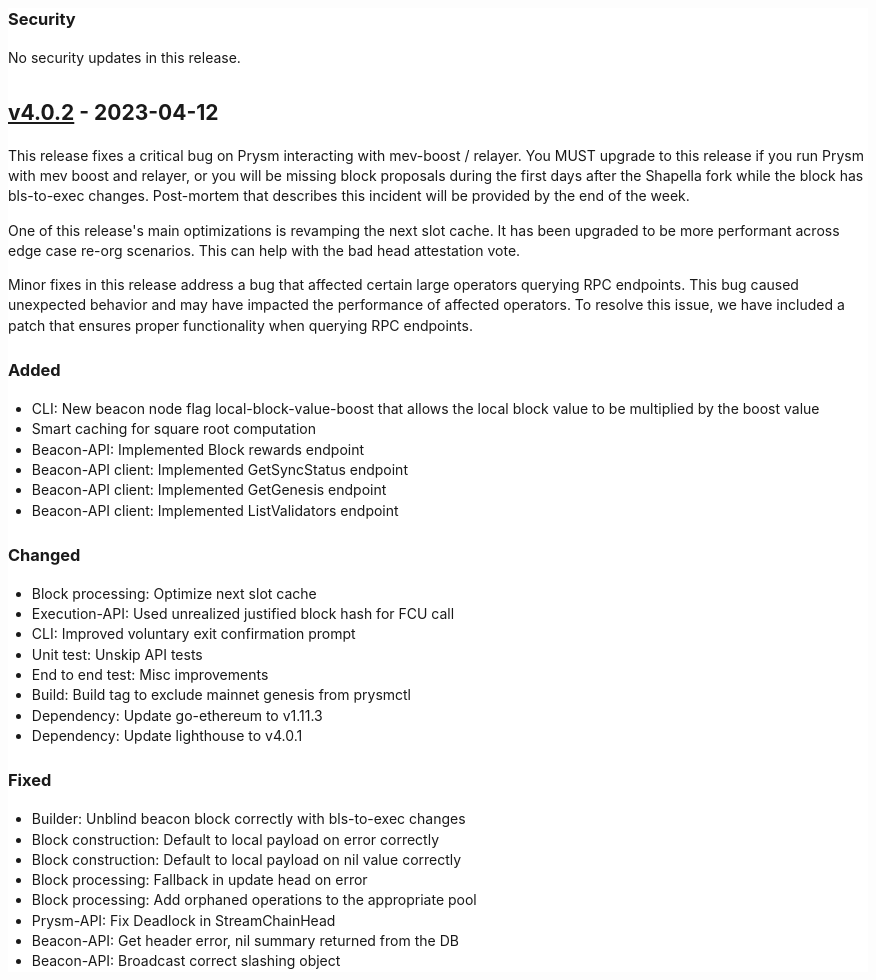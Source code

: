 ### Security

No security updates in this release.

## [v4.0.2](https://github.com/prysmaticlabs/prysm/compare/v4.0.1...v4.0.2) - 2023-04-12

This release fixes a critical bug on Prysm interacting with mev-boost / relayer. You MUST upgrade to this release if you
run Prysm with mev boost and relayer, or you will be missing block proposals during the first days after the Shapella
fork while the block has bls-to-exec changes.
Post-mortem that describes this incident will be provided by the end of the week.

One of this release's main optimizations is revamping the next slot cache. It has been upgraded to be more performant
across edge case re-org scenarios. This can help with the bad head attestation vote.

Minor fixes in this release address a bug that affected certain large operators querying RPC endpoints. This bug caused
unexpected behavior and may have impacted the performance of affected operators. To resolve this issue, we have included
a patch that ensures proper functionality when querying RPC endpoints.

### Added

- CLI: New beacon node flag local-block-value-boost that allows the local block value to be multiplied by the boost
  value
- Smart caching for square root computation
- Beacon-API: Implemented Block rewards endpoint
- Beacon-API client: Implemented GetSyncStatus endpoint
- Beacon-API client: Implemented GetGenesis endpoint
- Beacon-API client: Implemented ListValidators endpoint

### Changed

- Block processing: Optimize next slot cache
- Execution-API: Used unrealized justified block hash for FCU call
- CLI: Improved voluntary exit confirmation prompt
- Unit test: Unskip API tests
- End to end test: Misc improvements
- Build: Build tag to exclude mainnet genesis from prysmctl
- Dependency: Update go-ethereum to v1.11.3
- Dependency: Update lighthouse to v4.0.1

### Fixed

- Builder: Unblind beacon block correctly with bls-to-exec changes
- Block construction: Default to local payload on error correctly
- Block construction: Default to local payload on nil value correctly
- Block processing: Fallback in update head on error
- Block processing: Add orphaned operations to the appropriate pool
- Prysm-API: Fix Deadlock in StreamChainHead
- Beacon-API: Get header error, nil summary returned from the DB
- Beacon-API: Broadcast correct slashing object
